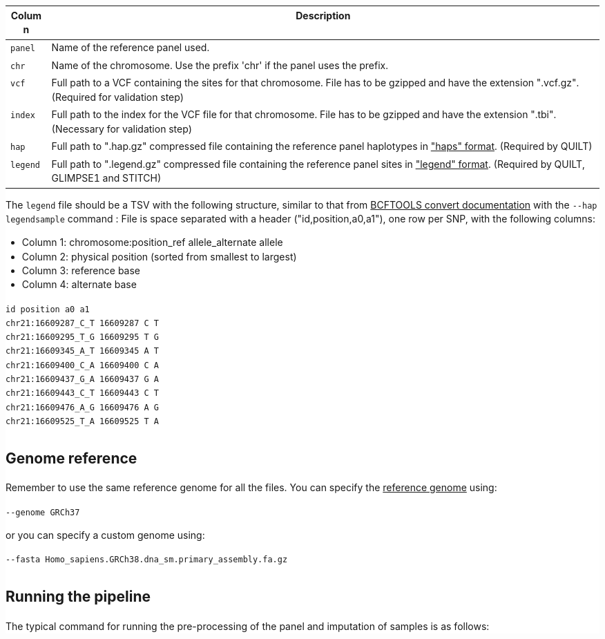 | Column   | Description                                                                                                                                                                                          |
| -------- | ---------------------------------------------------------------------------------------------------------------------------------------------------------------------------------------------------- |
| `panel`  | Name of the reference panel used.                                                                                                                                                                    |
| `chr`    | Name of the chromosome. Use the prefix 'chr' if the panel uses the prefix.                                                                                                                           |
| `vcf`    | Full path to a VCF containing the sites for that chromosome. File has to be gzipped and have the extension ".vcf.gz". (Required for validation step)                                                 |
| `index`  | Full path to the index for the VCF file for that chromosome. File has to be gzipped and have the extension ".tbi". (Necessary for validation step)                                                   |
| `hap`    | Full path to ".hap.gz" compressed file containing the reference panel haplotypes in ["haps" format](https://www.cog-genomics.org/plink/2.0/formats#haps). (Required by QUILT)                        |
| `legend` | Full path to ".legend.gz" compressed file containing the reference panel sites in ["legend" format](https://www.cog-genomics.org/plink/2.0/formats#legend). (Required by QUILT, GLIMPSE1 and STITCH) |

The `legend` file should be a TSV with the following structure, similar to that from [BCFTOOLS convert documentation](https://samtools.github.io/bcftools/bcftools.html#convert) with the `--haplegendsample` command : File is space separated with a header ("id,position,a0,a1"), one row per SNP, with the following columns:

- Column 1: chromosome:position_ref allele_alternate allele
- Column 2: physical position (sorted from smallest to largest)
- Column 3: reference base
- Column 4: alternate base

```csv title="panel.tsv"
id position a0 a1
chr21:16609287_C_T 16609287 C T
chr21:16609295_T_G 16609295 T G
chr21:16609345_A_T 16609345 A T
chr21:16609400_C_A 16609400 C A
chr21:16609437_G_A 16609437 G A
chr21:16609443_C_T 16609443 C T
chr21:16609476_A_G 16609476 A G
chr21:16609525_T_A 16609525 T A
```

## Genome reference

Remember to use the same reference genome for all the files. You can specify the [reference genome](https://nf-co.re/docs/usage/reference_genomes) using:

```bash
--genome GRCh37
```

or you can specify a custom genome using:

```bash
--fasta Homo_sapiens.GRCh38.dna_sm.primary_assembly.fa.gz
```

## Running the pipeline

The typical command for running the pre-processing of the panel and imputation of samples is as follows:
